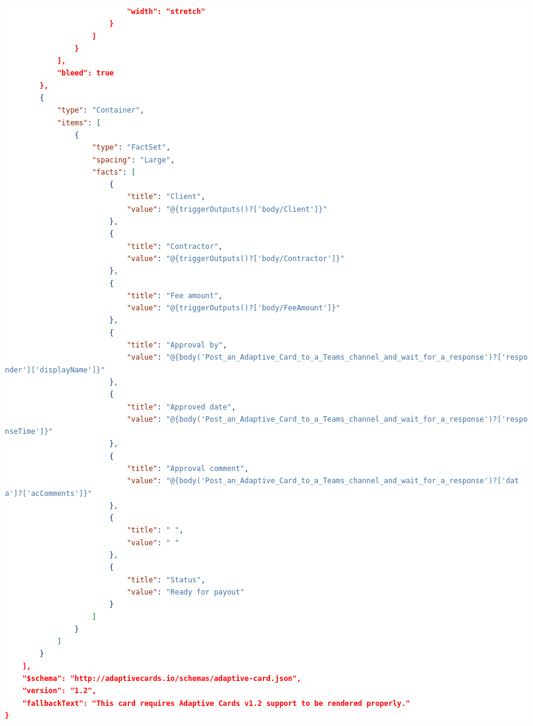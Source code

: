 ```JSON
                            "width": "stretch"
                        }
                    ]
                }
            ],
            "bleed": true
        },
        {
            "type": "Container",
            "items": [
                {
                    "type": "FactSet",
                    "spacing": "Large",
                    "facts": [
                        {
                            "title": "Client",
                            "value": "@{triggerOutputs()?['body/Client']}"
                        },
                        {
                            "title": "Contractor",
                            "value": "@{triggerOutputs()?['body/Contractor']}"
                        },
                        {
                            "title": "Fee amount",
                            "value": "@{triggerOutputs()?['body/FeeAmount']}"
                        },
                        {
                            "title": "Approval by",
                            "value": "@{body('Post_an_Adaptive_Card_to_a_Teams_channel_and_wait_for_a_response')?['responder']['displayName']}"
                        },
                        {
                            "title": "Approved date",
                            "value": "@{body('Post_an_Adaptive_Card_to_a_Teams_channel_and_wait_for_a_response')?['responseTime']}"
                        },
                        {
                            "title": "Approval comment",
                            "value": "@{body('Post_an_Adaptive_Card_to_a_Teams_channel_and_wait_for_a_response')?['data']?['acComments']}"
                        },
                        {
                            "title": " ",
                            "value": " "
                        },
                        {
                            "title": "Status",
                            "value": "Ready for payout"
                        }
                    ]
                }
            ]
        }
    ],
    "$schema": "http://adaptivecards.io/schemas/adaptive-card.json",
    "version": "1.2",
    "fallbackText": "This card requires Adaptive Cards v1.2 support to be rendered properly."
}
```
